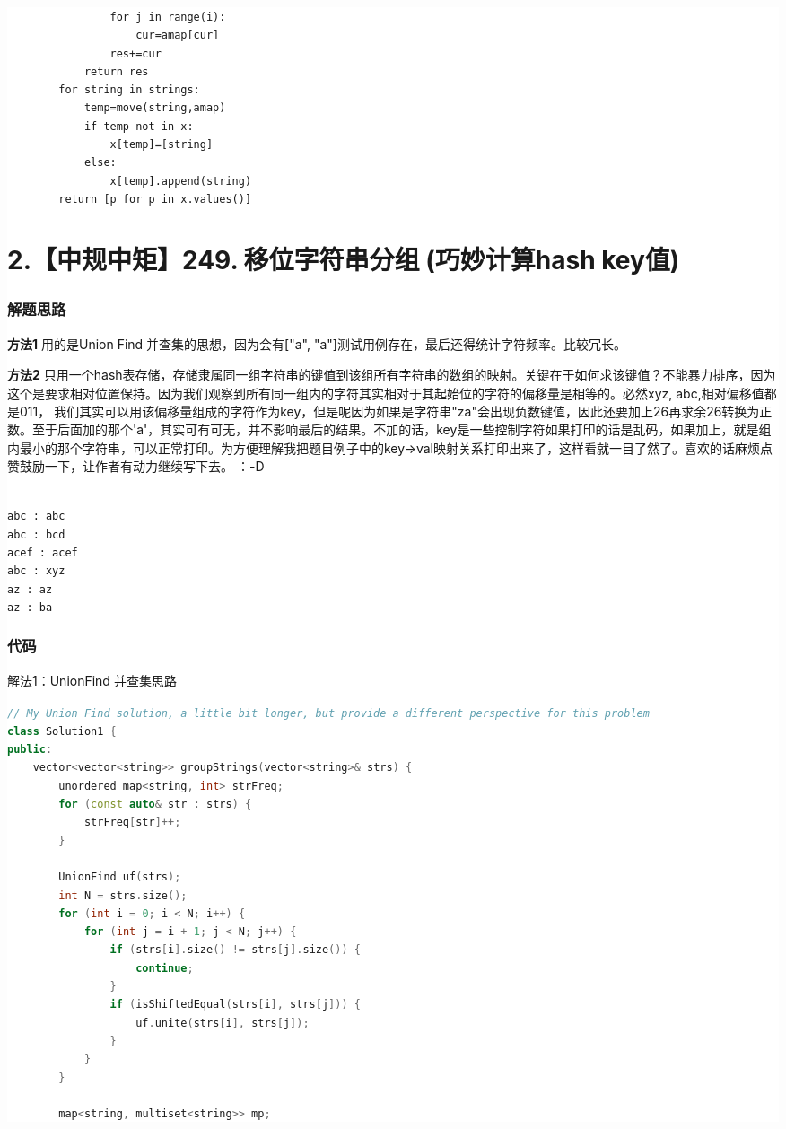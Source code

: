 ```
                for j in range(i):
                    cur=amap[cur]
                res+=cur
            return res
        for string in strings:
            temp=move(string,amap)
            if temp not in x:
                x[temp]=[string]
            else:
                x[temp].append(string)
        return [p for p in x.values()]
```
# 2.【中规中矩】249. 移位字符串分组 (巧妙计算hash key值)
### 解题思路

**方法1** 用的是Union Find 并查集的思想，因为会有["a", "a"]测试用例存在，最后还得统计字符频率。比较冗长。


**方法2** 只用一个hash表存储，存储隶属同一组字符串的键值到该组所有字符串的数组的映射。关键在于如何求该键值？不能暴力排序，因为这个是要求相对位置保持。因为我们观察到所有同一组内的字符其实相对于其起始位的字符的偏移量是相等的。必然xyz, abc,相对偏移值都是011， 我们其实可以用该偏移量组成的字符作为key，但是呢因为如果是字符串"za"会出现负数键值，因此还要加上26再求余26转换为正数。至于后面加的那个'a'，其实可有可无，并不影响最后的结果。不加的话，key是一些控制字符如果打印的话是乱码，如果加上，就是组内最小的那个字符串，可以正常打印。为方便理解我把题目例子中的key->val映射关系打印出来了，这样看就一目了然了。喜欢的话麻烦点赞鼓励一下，让作者有动力继续写下去。 ：-D 

```

abc : abc
abc : bcd
acef : acef
abc : xyz
az : az
az : ba

```



### 代码

解法1：UnionFind 并查集思路
```cpp
// My Union Find solution, a little bit longer, but provide a different perspective for this problem
class Solution1 {
public:
    vector<vector<string>> groupStrings(vector<string>& strs) {
        unordered_map<string, int> strFreq;
        for (const auto& str : strs) {
            strFreq[str]++;
        }

        UnionFind uf(strs);
        int N = strs.size();
        for (int i = 0; i < N; i++) {
            for (int j = i + 1; j < N; j++) {
                if (strs[i].size() != strs[j].size()) {
                    continue;
                }
                if (isShiftedEqual(strs[i], strs[j])) {
                    uf.unite(strs[i], strs[j]);
                }
            }
        }

        map<string, multiset<string>> mp;
```